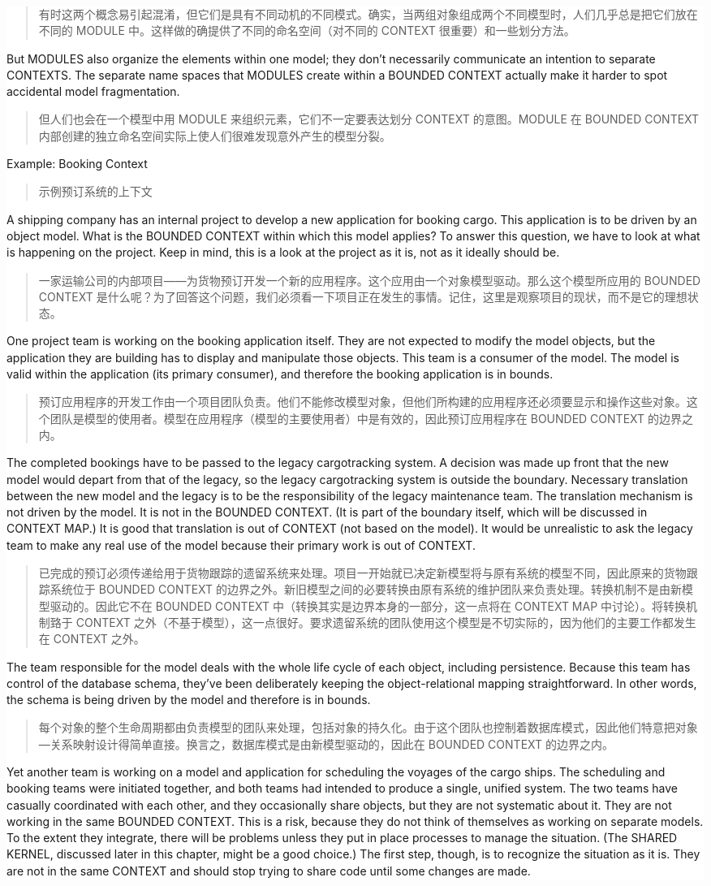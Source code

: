 > 有时这两个概念易引起混淆，但它们是具有不同动机的不同模式。确实，当两组对象组成两个不同模型时，人们几乎总是把它们放在不同的 MODULE 中。这样做的确提供了不同的命名空间（对不同的 CONTEXT 很重要）和一些划分方法。

But MODULES also organize the elements within one model; they don’t necessarily communicate an intention to separate CONTEXTS. The separate name spaces that MODULES create within a BOUNDED CONTEXT actually make it harder to spot accidental model fragmentation.

> 但人们也会在一个模型中用 MODULE 来组织元素，它们不一定要表达划分 CONTEXT 的意图。MODULE 在 BOUNDED CONTEXT 内部创建的独立命名空间实际上使人们很难发现意外产生的模型分裂。

Example: Booking Context

> 示例预订系统的上下文

A shipping company has an internal project to develop a new application for booking cargo. This application is to be driven by an object model. What is the BOUNDED CONTEXT within which this model applies? To answer this question, we have to look at what is happening on the project. Keep in mind, this is a look at the project as it is, not as it ideally should be.

> 一家运输公司的内部项目——为货物预订开发一个新的应用程序。这个应用由一个对象模型驱动。那么这个模型所应用的 BOUNDED CONTEXT 是什么呢？为了回答这个问题，我们必须看一下项目正在发生的事情。记住，这里是观察项目的现状，而不是它的理想状态。

One project team is working on the booking application itself. They are not expected to modify the model objects, but the application they are building has to display and manipulate those objects. This team is a consumer of the model. The model is valid within the application (its primary consumer), and therefore the booking application is in bounds.

> 预订应用程序的开发工作由一个项目团队负责。他们不能修改模型对象，但他们所构建的应用程序还必须要显示和操作这些对象。这个团队是模型的使用者。模型在应用程序（模型的主要使用者）中是有效的，因此预订应用程序在 BOUNDED CONTEXT 的边界之内。

The completed bookings have to be passed to the legacy cargotracking system. A decision was made up front that the new model would depart from that of the legacy, so the legacy cargotracking system is outside the boundary. Necessary translation between the new model and the legacy is to be the responsibility of the legacy maintenance team. The translation mechanism is not driven by the model. It is not in the BOUNDED CONTEXT. (It is part of the boundary itself, which will be discussed in CONTEXT MAP.) It is good that translation is out of CONTEXT (not based on the model). It would be unrealistic to ask the legacy team to make any real use of the model because their primary work is out of CONTEXT.

> 已完成的预订必须传递给用于货物跟踪的遗留系统来处理。项目一开始就已决定新模型将与原有系统的模型不同，因此原来的货物跟踪系统位于 BOUNDED CONTEXT 的边界之外。新旧模型之间的必要转换由原有系统的维护团队来负责处理。转换机制不是由新模型驱动的。因此它不在 BOUNDED CONTEXT 中（转换其实是边界本身的一部分，这一点将在 CONTEXT MAP 中讨论）。将转换机制臵于 CONTEXT 之外（不基于模型），这一点很好。要求遗留系统的团队使用这个模型是不切实际的，因为他们的主要工作都发生在 CONTEXT 之外。

The team responsible for the model deals with the whole life cycle of each object, including persistence. Because this team has control of the database schema, they’ve been deliberately keeping the object-relational mapping straightforward. In other words, the schema is being driven by the model and therefore is in bounds.

> 每个对象的整个生命周期都由负责模型的团队来处理，包括对象的持久化。由于这个团队也控制着数据库模式，因此他们特意把对象—关系映射设计得简单直接。换言之，数据库模式是由新模型驱动的，因此在 BOUNDED CONTEXT 的边界之内。

Yet another team is working on a model and application for scheduling the voyages of the cargo ships. The scheduling and booking teams were initiated together, and both teams had intended to produce a single, unified system. The two teams have casually coordinated with each other, and they occasionally share objects, but they are not systematic about it. They are not working in the same BOUNDED CONTEXT. This is a risk, because they do not think of themselves as working on separate models. To the extent they integrate, there will be problems unless they put in place processes to manage the situation. (The SHARED KERNEL, discussed later in this chapter, might be a good choice.) The first step, though, is to recognize the situation as it is. They are not in the same CONTEXT and should stop trying to share code until some changes are made.
